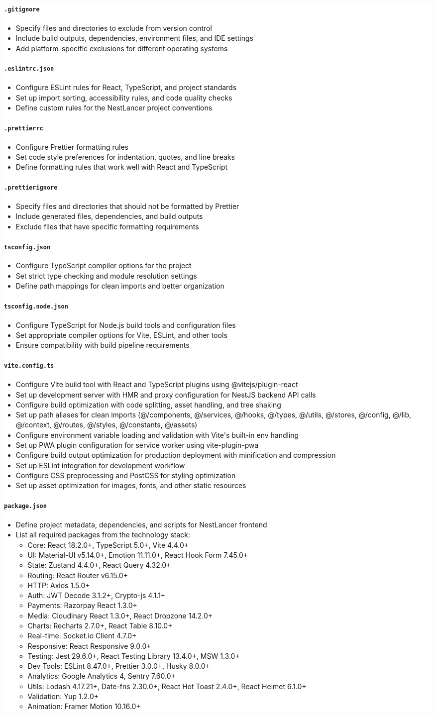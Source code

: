 #### `.gitignore`
- Specify files and directories to exclude from version control
- Include build outputs, dependencies, environment files, and IDE settings
- Add platform-specific exclusions for different operating systems

#### `.eslintrc.json`
- Configure ESLint rules for React, TypeScript, and project standards
- Set up import sorting, accessibility rules, and code quality checks
- Define custom rules for the NestLancer project conventions

#### `.prettierrc`
- Configure Prettier formatting rules
- Set code style preferences for indentation, quotes, and line breaks
- Define formatting rules that work well with React and TypeScript

#### `.prettierignore`
- Specify files and directories that should not be formatted by Prettier
- Include generated files, dependencies, and build outputs
- Exclude files that have specific formatting requirements

#### `tsconfig.json`
- Configure TypeScript compiler options for the project
- Set strict type checking and module resolution settings
- Define path mappings for clean imports and better organization

#### `tsconfig.node.json`
- Configure TypeScript for Node.js build tools and configuration files
- Set appropriate compiler options for Vite, ESLint, and other tools
- Ensure compatibility with build pipeline requirements

#### `vite.config.ts`
- Configure Vite build tool with React and TypeScript plugins using @vitejs/plugin-react
- Set up development server with HMR and proxy configuration for NestJS backend API calls
- Configure build optimization with code splitting, asset handling, and tree shaking
- Set up path aliases for clean imports (@/components, @/services, @/hooks, @/types, @/utils, @/stores, @/config, @/lib, @/context, @/routes, @/styles, @/constants, @/assets)
- Configure environment variable loading and validation with Vite's built-in env handling
- Set up PWA plugin configuration for service worker using vite-plugin-pwa
- Configure build output optimization for production deployment with minification and compression
- Set up ESLint integration for development workflow
- Configure CSS preprocessing and PostCSS for styling optimization
- Set up asset optimization for images, fonts, and other static resources

#### `package.json`
- Define project metadata, dependencies, and scripts for NestLancer frontend
- List all required packages from the technology stack:
  - Core: React 18.2.0+, TypeScript 5.0+, Vite 4.4.0+
  - UI: Material-UI v5.14.0+, Emotion 11.11.0+, React Hook Form 7.45.0+
  - State: Zustand 4.4.0+, React Query 4.32.0+
  - Routing: React Router v6.15.0+
  - HTTP: Axios 1.5.0+
  - Auth: JWT Decode 3.1.2+, Crypto-js 4.1.1+
  - Payments: Razorpay React 1.3.0+
  - Media: Cloudinary React 1.3.0+, React Dropzone 14.2.0+
  - Charts: Recharts 2.7.0+, React Table 8.10.0+
  - Real-time: Socket.io Client 4.7.0+
  - Responsive: React Responsive 9.0.0+
  - Testing: Jest 29.6.0+, React Testing Library 13.4.0+, MSW 1.3.0+
  - Dev Tools: ESLint 8.47.0+, Prettier 3.0.0+, Husky 8.0.0+
  - Analytics: Google Analytics 4, Sentry 7.60.0+
  - Utils: Lodash 4.17.21+, Date-fns 2.30.0+, React Hot Toast 2.4.0+, React Helmet 6.1.0+
  - Validation: Yup 1.2.0+
  - Animation: Framer Motion 10.16.0+